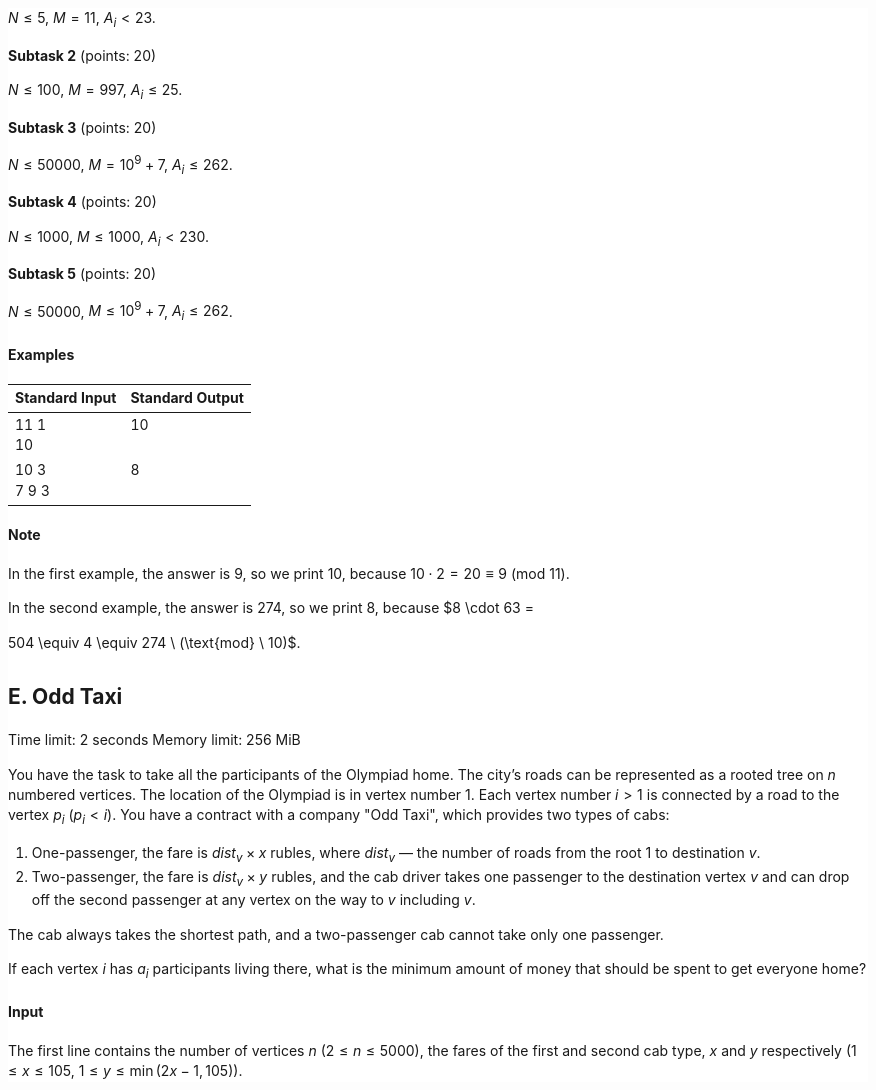 $N \leq 5$, $M = 11$, $A_i < 23$.

**Subtask 2** (points: 20)

$N \leq 100$, $M = 997$, $A_i \leq 25$.

**Subtask 3** (points: 20)

$N \leq 50000$, $M = 10^9 + 7$, $A_i \leq 262$.

**Subtask 4** (points: 20)

$N \leq 1000$, $M \leq 1000$, $A_i < 230$.

**Subtask 5** (points: 20)

$N \leq 50000$, $M \leq 10^9 + 7$, $A_i \leq 262$.

#### Examples

| Standard Input | Standard Output |
|----------------|-----------------|
| 11 1<br>10     | 10              |
| 10 3<br>7 9 3  | 8               |

#### Note
In the first example, the answer is 9, so we print 10, because $10 \cdot 2 = 20 \equiv 9 \ (\text{mod} \ 11)$.

In the second example, the answer is 274, so we print 8, because $8 \cdot 63 = 

504 \equiv 4 \equiv 274 \ (\text{mod} \ 10)$.

## E. Odd Taxi
Time limit: 2 seconds Memory limit: 256 MiB

You have the task to take all the participants of the Olympiad home. The city’s roads can be represented as a rooted tree on $n$ numbered vertices. The location of the Olympiad is in vertex number 1. Each vertex number $i > 1$ is connected by a road to the vertex $p_i$ ($p_i < i$). You have a contract with a company "Odd Taxi", which provides two types of cabs:

1. One-passenger, the fare is $dist_v \times x$ rubles, where $dist_v$ — the number of roads from the root 1 to destination $v$.
2. Two-passenger, the fare is $dist_v \times y$ rubles, and the cab driver takes one passenger to the destination vertex $v$ and can drop off the second passenger at any vertex on the way to $v$ including $v$.

The cab always takes the shortest path, and a two-passenger cab cannot take only one passenger.

If each vertex $i$ has $a_i$ participants living there, what is the minimum amount of money that should be spent to get everyone home?

#### Input
The first line contains the number of vertices $n$ ($2 \leq n \leq 5000$), the fares of the first and second cab type, $x$ and $y$ respectively ($1 \leq x \leq 105$, $1 \leq y \leq \min(2x - 1, 105)$).
